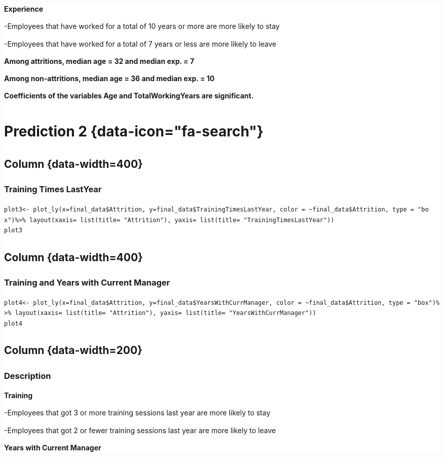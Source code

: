 
**Experience**


-Employees that have worked for a total of 10 years or more are more likely to stay


-Employees that have worked for a total of 7 years or less are more likely to leave


**Among attritions, median age = 32 and median exp. = 7**

 
**Among non-attritions, median age = 36 and median exp. = 10**

**Coefficients of the variables Age and TotalWorkingYears are significant.**


Prediction 2 {data-icon="fa-search"}
============================================================================

Column {data-width=400}
-----------------------------------------------------------------------


### **Training Times LastYear**

```{r}
plot3<- plot_ly(x=final_data$Attrition, y=final_data$TrainingTimesLastYear, color = ~final_data$Attrition, type = "box")%>% layout(xaxis= list(title= "Attrition"), yaxis= list(title= "TrainingTimesLastYear"))
plot3
```

Column {data-width=400}
-------------------------------------
    
### **Training and Years with Current Manager**
```{r}
plot4<- plot_ly(x=final_data$Attrition, y=final_data$YearsWithCurrManager, color = ~final_data$Attrition, type = "box")%>% layout(xaxis= list(title= "Attrition"), yaxis= list(title= "YearsWithCurrManager"))
plot4
```

Column {data-width=200}
-----------------------------------------------------------------------
### **Description**


**Training**


-Employees that got 3 or more training  sessions last year are more likely to stay


-Employees that got 2 or fewer training sessions last year are more likely to leave


**Years with Current Manager**

